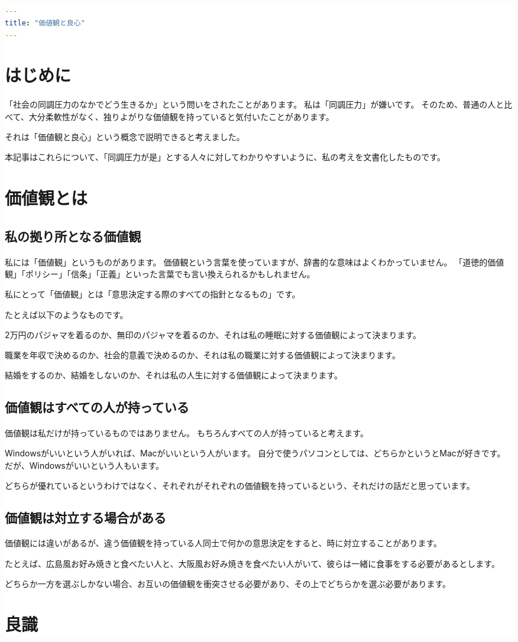 ```yaml
---
title: "価値観と良心"
---
```


# はじめに

「社会の同調圧力のなかでどう生きるか」という問いをされたことがあります。
私は「同調圧力」が嫌いです。
そのため、普通の人と比べて、大分柔軟性がなく、独りよがりな価値観を持っていると気付いたことがあります。

それは「価値観と良心」という概念で説明できると考えました。

本記事はこれらについて、「同調圧力が是」とする人々に対してわかりやすいように、私の考えを文書化したものです。

# 価値観とは

## 私の拠り所となる価値観

私には「価値観」というものがあります。
価値観という言葉を使っていますが、辞書的な意味はよくわかっていません。
「道徳的価値観」「ポリシー」「信条」「正義」といった言葉でも言い換えられるかもしれません。

私にとって「価値観」とは「意思決定する際のすべての指針となるもの」です。

たとえば以下のようなものです。

2万円のパジャマを着るのか、無印のパジャマを着るのか、それは私の睡眠に対する価値観によって決まります。

職業を年収で決めるのか、社会的意義で決めるのか、それは私の職業に対する価値観によって決まります。

結婚をするのか、結婚をしないのか、それは私の人生に対する価値観によって決まります。

## 価値観はすべての人が持っている

価値観は私だけが持っているものではありません。
もちろんすべての人が持っていると考えます。

Windowsがいいという人がいれば、Macがいいという人がいます。
自分で使うパソコンとしては、どちらかというとMacが好きです。
だが、Windowsがいいという人もいます。

どちらが優れているというわけではなく、それぞれがそれぞれの価値観を持っているという、それだけの話だと思っています。

## 価値観は対立する場合がある

価値観には違いがあるが、違う価値観を持っている人同士で何かの意思決定をすると、時に対立することがあります。

たとえば、広島風お好み焼きと食べたい人と、大阪風お好み焼きを食べたい人がいて、彼らは一緒に食事をする必要があるとします。

どちらか一方を選ぶしかない場合、お互いの価値観を衝突させる必要があり、その上でどちらかを選ぶ必要があります。

# 良識
